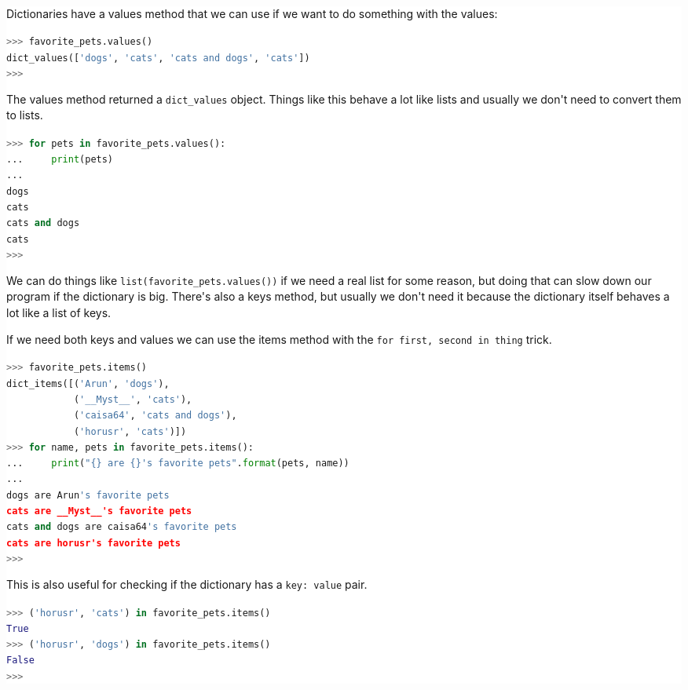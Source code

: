 Dictionaries have a values method that we can use if we want to do
something with the values:

```python
>>> favorite_pets.values()
dict_values(['dogs', 'cats', 'cats and dogs', 'cats'])
>>>
```

The values method returned a `dict_values` object. Things like this
behave a lot like lists and usually we don't need to convert them to
lists.

```python
>>> for pets in favorite_pets.values():
...     print(pets)
...
dogs
cats
cats and dogs
cats
>>>
```

We can do things like `list(favorite_pets.values())` if we need a real
list for some reason, but doing that can slow down our program if the
dictionary is big. There's also a keys method, but usually we don't need
it because the dictionary itself behaves a lot like a list of keys.

If we need both keys and values we can use the items method with the
`for first, second in thing` trick.

```python
>>> favorite_pets.items()
dict_items([('Arun', 'dogs'),
            ('__Myst__', 'cats'),
            ('caisa64', 'cats and dogs'),
            ('horusr', 'cats')])
>>> for name, pets in favorite_pets.items():
...     print("{} are {}'s favorite pets".format(pets, name))
...
dogs are Arun's favorite pets
cats are __Myst__'s favorite pets
cats and dogs are caisa64's favorite pets
cats are horusr's favorite pets
>>>
```

This is also useful for checking if the dictionary has a `key: value`
pair.

```python
>>> ('horusr', 'cats') in favorite_pets.items()
True
>>> ('horusr', 'dogs') in favorite_pets.items()
False
>>>
```
